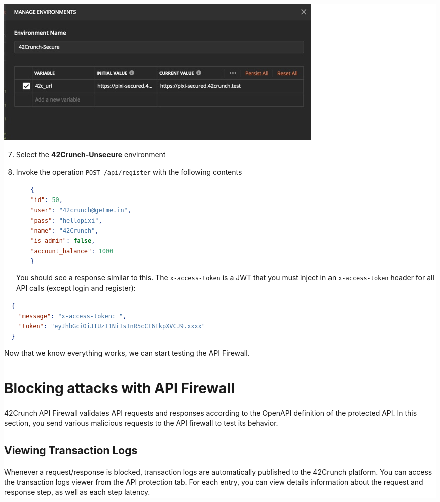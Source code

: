    ![Postman-Secure](./graphics/Postman-Secure-Generic.jpg)

7. Select the **42Crunch-Unsecure** environment

8. Invoke the operation `POST /api/register` with the following contents

	```json
		{
  		"id": 50,
  		"user": "42crunch@getme.in",
  		"pass": "hellopixi",
  		"name": "42Crunch",
  		"is_admin": false,
  		"account_balance": 1000
		}
	```
	
	You should see a response similar to this. The `x-access-token` is a JWT that you must inject in an `x-access-token` header for all API calls (except login and register):

  ```json
    {
      "message": "x-access-token: ",
      "token": "eyJhbGciOiJIUzI1NiIsInR5cCI6IkpXVCJ9.xxxx"
    }
  ```

Now that we know everything works, we can start testing the API Firewall.

# Blocking attacks with API Firewall

42Crunch API Firewall validates API requests and responses according to the OpenAPI definition of the protected API. In this section, you send various malicious requests to the API firewall to test its behavior.

## Viewing Transaction Logs

Whenever a request/response is blocked, transaction logs are automatically published to the 42Crunch platform. You can access the transaction logs viewer from the API protection tab. For each entry, you can view details information about the request and response step, as well as each step latency.
